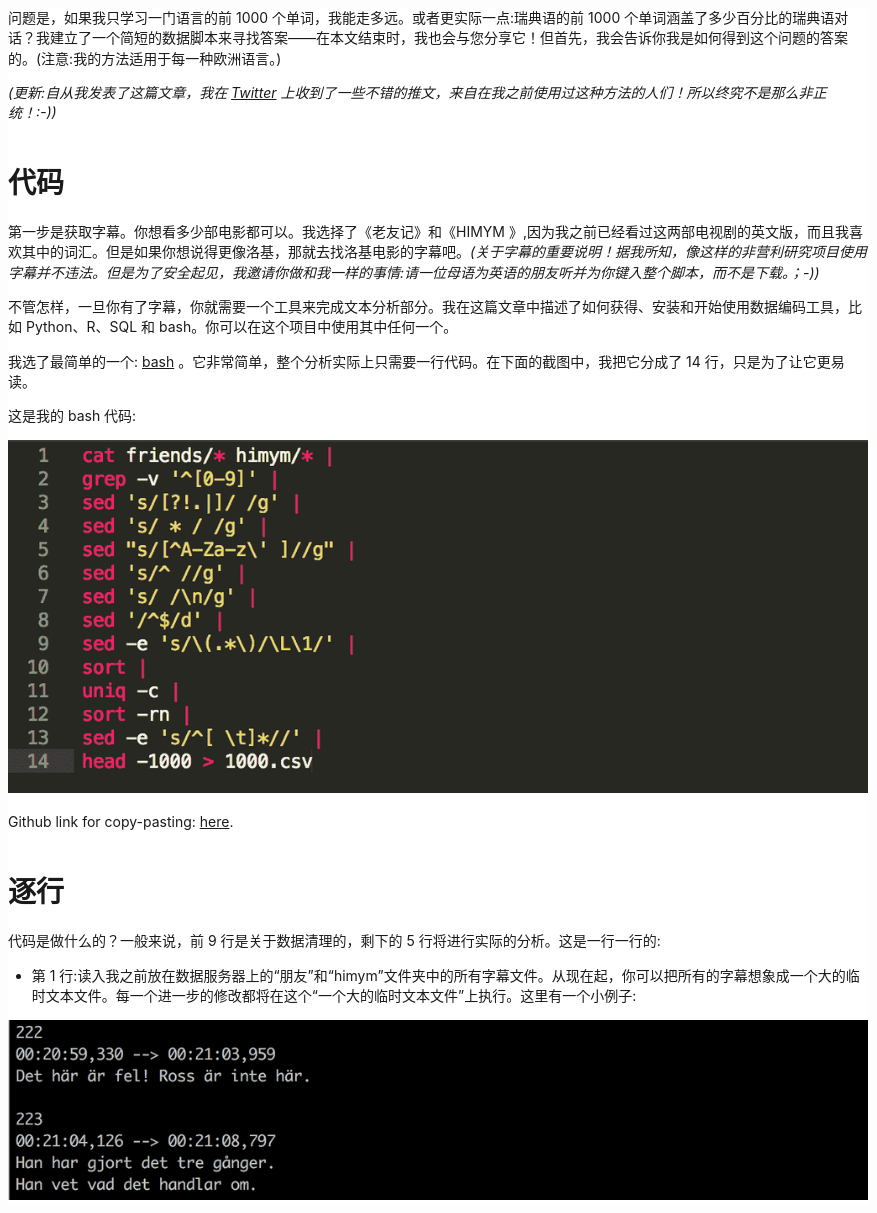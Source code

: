 问题是，如果我只学习一门语言的前 1000 个单词，我能走多远。或者更实际一点:瑞典语的前 1000 个单词涵盖了多少百分比的瑞典语对话？我建立了一个简短的数据脚本来寻找答案——在本文结束时，我也会与您分享它！但首先，我会告诉你我是如何得到这个问题的答案的。(注意:我的方法适用于每一种欧洲语言。)

*(更新:自从我发表了这篇文章，我在* [*Twitter*](https://twitter.com/data36_com) *上收到了一些不错的推文，来自在我之前使用过这种方法的人们！所以终究不是那么非正统！:-))*

# **代码**

第一步是获取字幕。你想看多少部电影都可以。我选择了《老友记》和《HIMYM 》,因为我之前已经看过这两部电视剧的英文版，而且我喜欢其中的词汇。但是如果你想说得更像洛基，那就去找洛基电影的字幕吧。*(关于字幕的重要说明！据我所知，像这样的非营利研究项目使用字幕并不违法。但是为了安全起见，我邀请你做和我一样的事情:请一位母语为英语的朋友听并为你键入整个脚本，而不是下载。；-))*

不管怎样，一旦你有了字幕，你就需要一个工具来完成文本分析部分。我在这篇文章中描述了如何获得、安装和开始使用数据编码工具，比如 Python、R、SQL 和 bash。你可以在这个项目中使用其中任何一个。

我选了最简单的一个: [bash](https://data36.com/data-coding-101-introduction-bash/) 。它非常简单，整个分析实际上只需要一行代码。在下面的截图中，我把它分成了 14 行，只是为了让它更易读。

这是我的 bash 代码:

![](img/563ad792d66bba3a64dfa137e9f79e56.png)

Github link for copy-pasting: [here](https://github.com/adatlaborhu/learnlanguages/blob/master/english.sh).

# **逐行**

代码是做什么的？一般来说，前 9 行是关于数据清理的，剩下的 5 行将进行实际的分析。这是一行一行的:

*   第 1 行:读入我之前放在数据服务器上的“朋友”和“himym”文件夹中的所有字幕文件。从现在起，你可以把所有的字幕想象成一个大的临时文本文件。每一个进一步的修改都将在这个“一个大的临时文本文件”上执行。这里有一个小例子:

![](img/7a2d67bfde6b021ad6cc2bac3db7df09.png)
